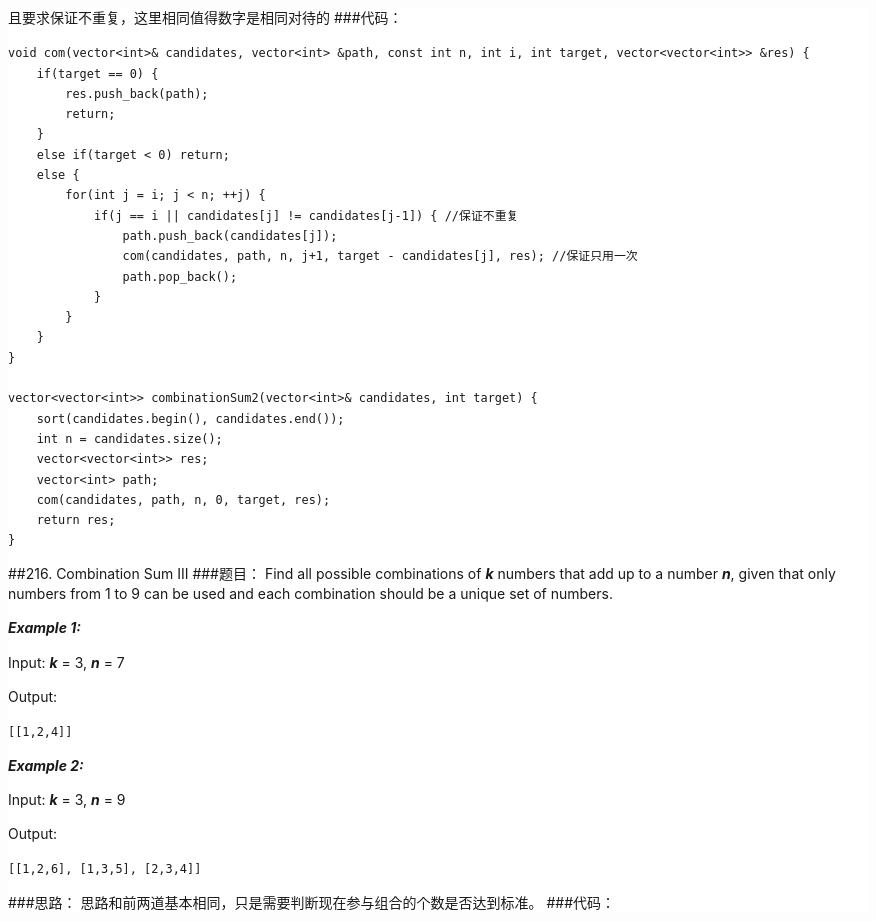 且要求保证不重复，这里相同值得数字是相同对待的
###代码：

```
void com(vector<int>& candidates, vector<int> &path, const int n, int i, int target, vector<vector<int>> &res) {
    if(target == 0) {
        res.push_back(path);
        return;
    }
    else if(target < 0) return;
    else {
        for(int j = i; j < n; ++j) {
            if(j == i || candidates[j] != candidates[j-1]) { //保证不重复
                path.push_back(candidates[j]);
                com(candidates, path, n, j+1, target - candidates[j], res); //保证只用一次
                path.pop_back();
            }
        }
    }
}

vector<vector<int>> combinationSum2(vector<int>& candidates, int target) {
    sort(candidates.begin(), candidates.end());
    int n = candidates.size();
    vector<vector<int>> res;
    vector<int> path;
    com(candidates, path, n, 0, target, res);
    return res;
}
```

##216. Combination Sum III
###题目：
Find all possible combinations of ***k*** numbers that add up to a number ***n***, given that only numbers from 1 to 9 can be used and each combination should be a unique set of numbers.

***Example 1:***

Input: ***k*** = 3, ***n*** = 7

Output:

```
[[1,2,4]]
```
***Example 2:***

Input: ***k*** = 3, ***n*** = 9

Output:

```
[[1,2,6], [1,3,5], [2,3,4]]
```
###思路：
思路和前两道基本相同，只是需要判断现在参与组合的个数是否达到标准。
###代码：
